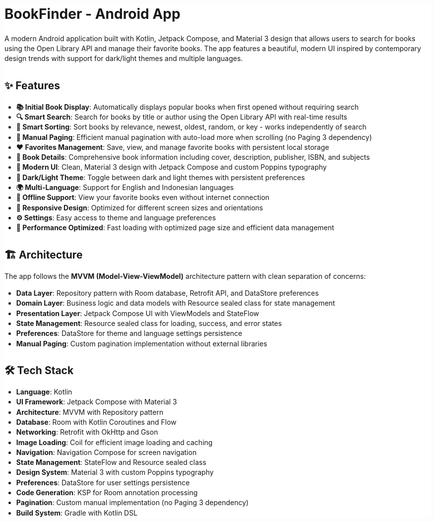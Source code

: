 # BookFinder - Android App

A modern Android application built with Kotlin, Jetpack Compose, and Material 3 design that allows users to search for books using the Open Library API and manage their favorite books. The app features a beautiful, modern UI inspired by contemporary design trends with support for dark/light themes and multiple languages.

## ✨ Features

- **📚 Initial Book Display**: Automatically displays popular books when first opened without requiring search
- **🔍 Smart Search**: Search for books by title or author using the Open Library API with real-time results
- **🔄 Smart Sorting**: Sort books by relevance, newest, oldest, random, or key - works independently of search
- **📖 Manual Paging**: Efficient manual pagination with auto-load more when scrolling (no Paging 3 dependency)
- **❤️ Favorites Management**: Save, view, and manage favorite books with persistent local storage
- **📖 Book Details**: Comprehensive book information including cover, description, publisher, ISBN, and subjects
- **🎨 Modern UI**: Clean, Material 3 design with Jetpack Compose and custom Poppins typography
- **🌙 Dark/Light Theme**: Toggle between dark and light themes with persistent preferences
- **🌍 Multi-Language**: Support for English and Indonesian languages
- **📱 Offline Support**: View your favorite books even without internet connection
- **🎯 Responsive Design**: Optimized for different screen sizes and orientations
- **⚙️ Settings**: Easy access to theme and language preferences
- **🚀 Performance Optimized**: Fast loading with optimized page size and efficient data management

## 🏗️ Architecture

The app follows the **MVVM (Model-View-ViewModel)** architecture pattern with clean separation of concerns:

- **Data Layer**: Repository pattern with Room database, Retrofit API, and DataStore preferences
- **Domain Layer**: Business logic and data models with Resource sealed class for state management
- **Presentation Layer**: Jetpack Compose UI with ViewModels and StateFlow
- **State Management**: Resource sealed class for loading, success, and error states
- **Preferences**: DataStore for theme and language settings persistence
- **Manual Paging**: Custom pagination implementation without external libraries

## 🛠️ Tech Stack

- **Language**: Kotlin
- **UI Framework**: Jetpack Compose with Material 3
- **Architecture**: MVVM with Repository pattern
- **Database**: Room with Kotlin Coroutines and Flow
- **Networking**: Retrofit with OkHttp and Gson
- **Image Loading**: Coil for efficient image loading and caching
- **Navigation**: Navigation Compose for screen navigation
- **State Management**: StateFlow and Resource sealed class
- **Design System**: Material 3 with custom Poppins typography
- **Preferences**: DataStore for user settings persistence
- **Code Generation**: KSP for Room annotation processing
- **Pagination**: Custom manual implementation (no Paging 3 dependency)
- **Build System**: Gradle with Kotlin DSL
